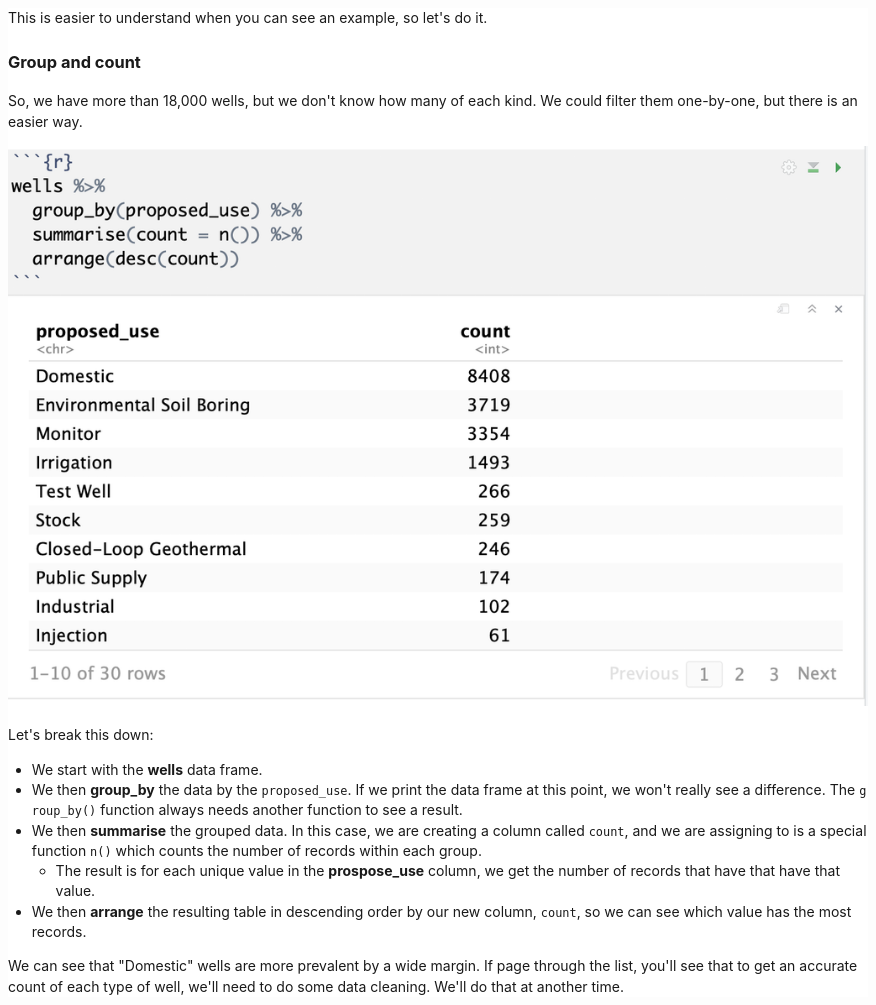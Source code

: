 This is easier to understand when you can see an example, so let's do it.

### Group and count

So, we have more than 18,000 wells, but we don't know how many of each kind. We could filter them one-by-one, but there is an easier way.

![Group and count](images/transform-wells-groupbyn.png)

Let's break this down:

- We start with the **wells** data frame.
- We then **group_by** the data by the `proposed_use`. If we print the data frame at this point, we won't really see a difference. The `group_by()` function always needs another function to see a result.
- We then **summarise** the grouped data. In this case, we are creating a column called `count`, and we are assigning to is a special function `n()` which counts the number of records within each group.
    + The result is for each unique value in the **prospose_use** column, we get the number of records that have that have that value.
- We then **arrange** the resulting table in descending order by our new column, `count`, so we can see which value has the most records.

We can see that "Domestic" wells are more prevalent by a wide margin. If page through the list, you'll see that to get an accurate count of each type of well, we'll need to do some data cleaning. We'll do that at another time.
